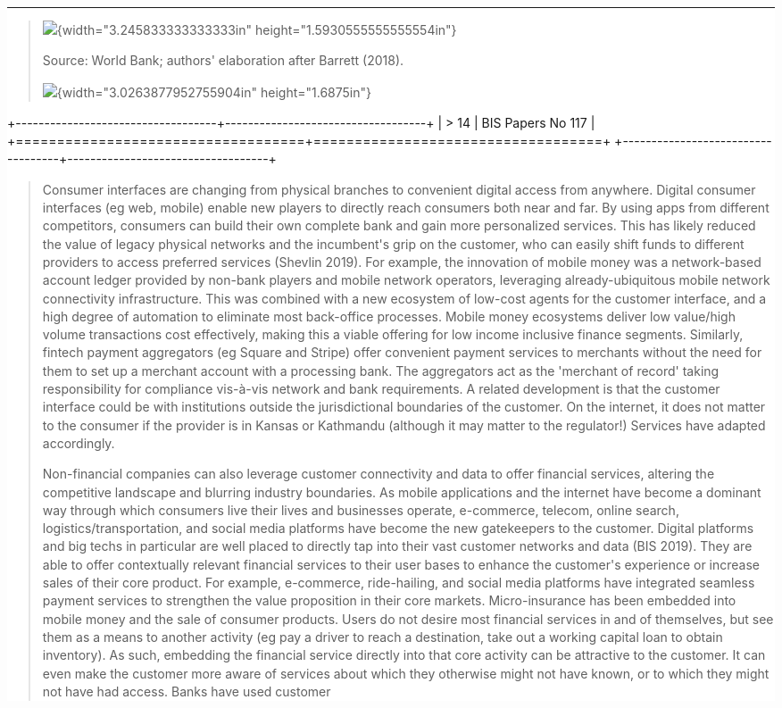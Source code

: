   -----------------------------------------------------------------------

> ![](vertopal_950bbf5c46544fc29f160be0f30658a2/media/image7.png){width="3.245833333333333in"
> height="1.5930555555555554in"}
>
> Source: World Bank; authors' elaboration after Barrett (2018).
>
> ![](vertopal_950bbf5c46544fc29f160be0f30658a2/media/image8.png){width="3.0263877952755904in"
> height="1.6875in"}

+-----------------------------------+-----------------------------------+
| > 14                              | BIS Papers No 117                 |
+===================================+===================================+
+-----------------------------------+-----------------------------------+

> Consumer interfaces are changing from physical branches to convenient
> digital access from anywhere. Digital consumer interfaces (eg web,
> mobile) enable new players to directly reach consumers both near and
> far. By using apps from different competitors, consumers can build
> their own complete bank and gain more personalized services. This has
> likely reduced the value of legacy physical networks and the
> incumbent's grip on the customer, who can easily shift funds to
> different providers to access preferred services (Shevlin 2019). For
> example, the innovation of mobile money was a network-based account
> ledger provided by non-bank players and mobile network operators,
> leveraging already-ubiquitous mobile network connectivity
> infrastructure. This was combined with a new ecosystem of low-cost
> agents for the customer interface, and a high degree of automation to
> eliminate most back-office processes. Mobile money ecosystems deliver
> low value/high volume transactions cost effectively, making this a
> viable offering for low income inclusive finance segments. Similarly,
> fintech payment aggregators (eg Square and Stripe) offer convenient
> payment services to merchants without the need for them to set up a
> merchant account with a processing bank. The aggregators act as the
> 'merchant of record' taking responsibility for compliance vis-à-vis
> network and bank requirements. A related development is that the
> customer interface could be with institutions outside the
> jurisdictional boundaries of the customer. On the internet, it does
> not matter to the consumer if the provider is in Kansas or Kathmandu
> (although it may matter to the regulator!) Services have adapted
> accordingly.
>
> Non-financial companies can also leverage customer connectivity and
> data to offer financial services, altering the competitive landscape
> and blurring industry boundaries. As mobile applications and the
> internet have become a dominant way through which consumers live their
> lives and businesses operate, e-commerce, telecom, online search,
> logistics/transportation, and social media platforms have become the
> new gatekeepers to the customer. Digital platforms and big techs in
> particular are well placed to directly tap into their vast customer
> networks and data (BIS 2019). They are able to offer contextually
> relevant financial services to their user bases to enhance the
> customer's experience or increase sales of their core product. For
> example, e-commerce, ride-hailing, and social media platforms have
> integrated seamless payment services to strengthen the value
> proposition in their core markets. Micro-insurance has been embedded
> into mobile money and the sale of consumer products. Users do not
> desire most financial services in and of themselves, but see them as a
> means to another activity (eg pay a driver to reach a destination,
> take out a working capital loan to obtain inventory). As such,
> embedding the financial service directly into that core activity can
> be attractive to the customer. It can even make the customer more
> aware of services about which they otherwise might not have known, or
> to which they might not have had access. Banks have used customer